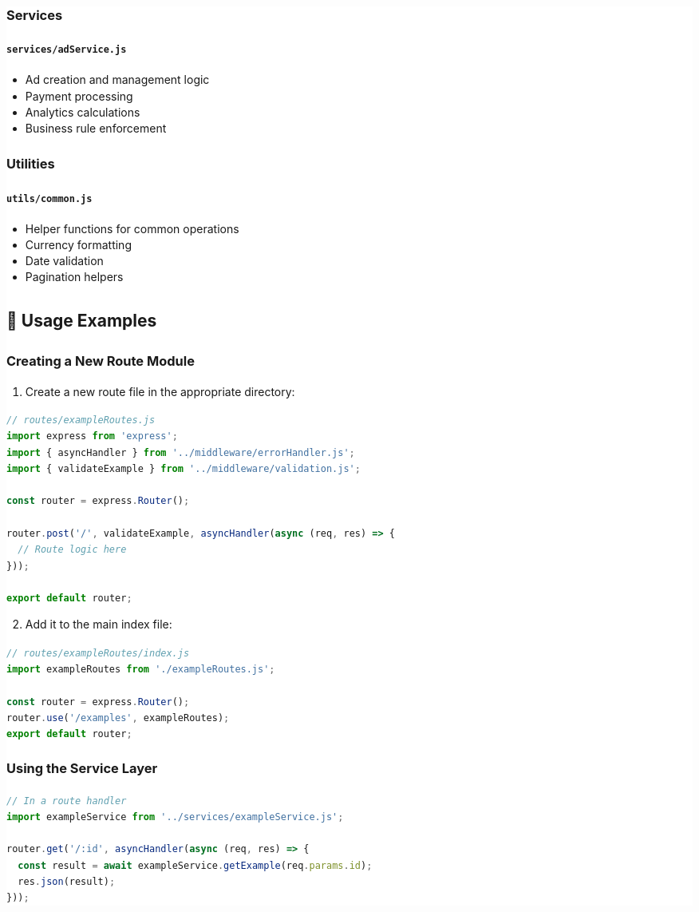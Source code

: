 ### **Services**

#### `services/adService.js`
- Ad creation and management logic
- Payment processing
- Analytics calculations
- Business rule enforcement

### **Utilities**

#### `utils/common.js`
- Helper functions for common operations
- Currency formatting
- Date validation
- Pagination helpers

## 🔧 Usage Examples

### **Creating a New Route Module**

1. Create a new route file in the appropriate directory:
```javascript
// routes/exampleRoutes.js
import express from 'express';
import { asyncHandler } from '../middleware/errorHandler.js';
import { validateExample } from '../middleware/validation.js';

const router = express.Router();

router.post('/', validateExample, asyncHandler(async (req, res) => {
  // Route logic here
}));

export default router;
```

2. Add it to the main index file:
```javascript
// routes/exampleRoutes/index.js
import exampleRoutes from './exampleRoutes.js';

const router = express.Router();
router.use('/examples', exampleRoutes);
export default router;
```

### **Using the Service Layer**

```javascript
// In a route handler
import exampleService from '../services/exampleService.js';

router.get('/:id', asyncHandler(async (req, res) => {
  const result = await exampleService.getExample(req.params.id);
  res.json(result);
}));
```
